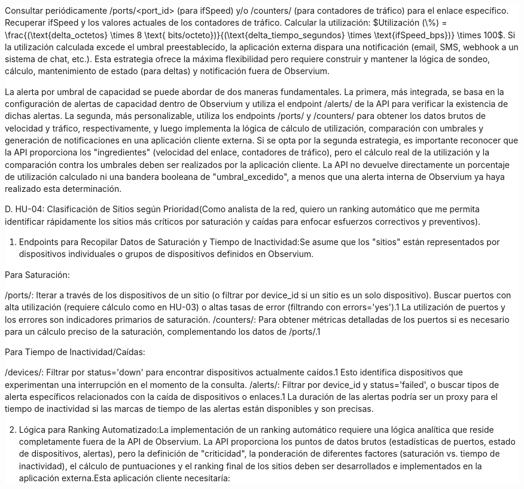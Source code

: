 Consultar periódicamente /ports/<port_id> (para ifSpeed) y/o /counters/ (para contadores de tráfico) para el enlace específico.
Recuperar ifSpeed y los valores actuales de los contadores de tráfico.
Calcular la utilización: $Utilización (\%) = \frac{(\text{delta_octetos} \times 8 \text{ bits/octeto})}{(\text{delta_tiempo_segundos} \times \text{ifSpeed_bps})} \times 100$.
Si la utilización calculada excede el umbral preestablecido, la aplicación externa dispara una notificación (email, SMS, webhook a un sistema de chat, etc.).
Esta estrategia ofrece la máxima flexibilidad pero requiere construir y mantener la lógica de sondeo, cálculo, mantenimiento de estado (para deltas) y notificación fuera de Observium.



La alerta por umbral de capacidad se puede abordar de dos maneras fundamentales. La primera, más integrada, se basa en la configuración de alertas de capacidad dentro de Observium y utiliza el endpoint /alerts/ de la API para verificar la existencia de dichas alertas. La segunda, más personalizable, utiliza los endpoints /ports/ y /counters/ para obtener los datos brutos de velocidad y tráfico, respectivamente, y luego implementa la lógica de cálculo de utilización, comparación con umbrales y generación de notificaciones en una aplicación cliente externa. Si se opta por la segunda estrategia, es importante reconocer que la API proporciona los "ingredientes" (velocidad del enlace, contadores de tráfico), pero el cálculo real de la utilización y la comparación contra los umbrales deben ser realizados por la aplicación cliente. La API no devuelve directamente un porcentaje de utilización calculado ni una bandera booleana de "umbral_excedido", a menos que una alerta interna de Observium ya haya realizado esta determinación.




D. HU-04: Clasificación de Sitios según Prioridad(Como analista de la red, quiero un ranking automático que me permita identificar rápidamente los sitios más críticos por saturación y caídas para enfocar esfuerzos correctivos y preventivos).


1. Endpoints para Recopilar Datos de Saturación y Tiempo de Inactividad:Se asume que los "sitios" están representados por dispositivos individuales o grupos de dispositivos definidos en Observium.


Para Saturación:

/ports/: Iterar a través de los dispositivos de un sitio (o filtrar por device_id si un sitio es un solo dispositivo). Buscar puertos con alta utilización (requiere cálculo como en HU-03) o altas tasas de error (filtrando con errors='yes').1 La utilización de puertos y los errores son indicadores primarios de saturación.
/counters/: Para obtener métricas detalladas de los puertos si es necesario para un cálculo preciso de la saturación, complementando los datos de /ports/.1



Para Tiempo de Inactividad/Caídas:

/devices/: Filtrar por status='down' para encontrar dispositivos actualmente caídos.1 Esto identifica dispositivos que experimentan una interrupción en el momento de la consulta.
/alerts/: Filtrar por device_id y status='failed', o buscar tipos de alerta específicos relacionados con la caída de dispositivos o enlaces.1 La duración de las alertas podría ser un proxy para el tiempo de inactividad si las marcas de tiempo de las alertas están disponibles y son precisas.





2. Lógica para Ranking Automatizado:La implementación de un ranking automático requiere una lógica analítica que reside completamente fuera de la API de Observium. La API proporciona los puntos de datos brutos (estadísticas de puertos, estado de dispositivos, alertas), pero la definición de "criticidad", la ponderación de diferentes factores (saturación vs. tiempo de inactividad), el cálculo de puntuaciones y el ranking final de los sitios deben ser desarrollados e implementados en la aplicación externa.Esta aplicación cliente necesitaría:
